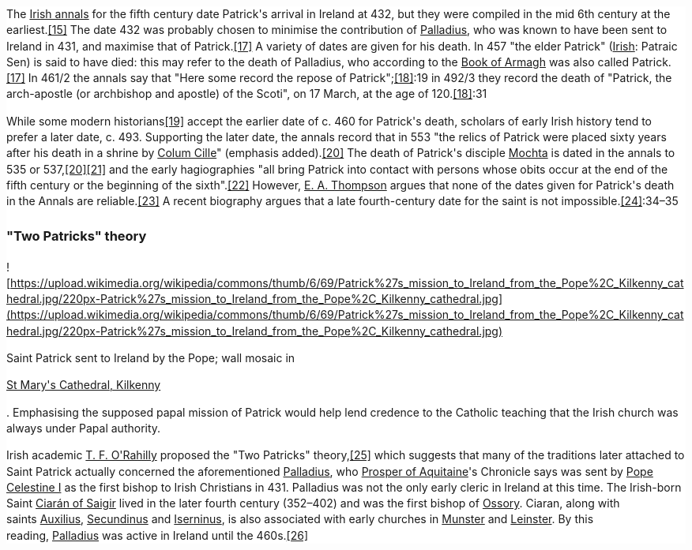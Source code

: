 The [Irish annals](https://en.wikipedia.org/wiki/Irish_annals) for the fifth century date Patrick's arrival in Ireland at 432, but they were compiled in the mid 6th century at the earliest.[[15]](https://en.wikipedia.org/wiki/Saint_Patrick#cite_note-%C3%93_Cr%C3%B3in%C3%ADn_1995,_p._26-15) The date 432 was probably chosen to minimise the contribution of [Palladius](https://en.wikipedia.org/wiki/Palladius_(bishop_of_Ireland)), who was known to have been sent to Ireland in 431, and maximise that of Patrick.[[17]](https://en.wikipedia.org/wiki/Saint_Patrick#cite_note-Byrne78%E2%80%9379-17) A variety of dates are given for his death. In 457 "the elder Patrick" ([Irish](https://en.wikipedia.org/wiki/Irish_language): Patraic Sen) is said to have died: this may refer to the death of Palladius, who according to the [Book of Armagh](https://en.wikipedia.org/wiki/Book_of_Armagh) was also called Patrick.[[17]](https://en.wikipedia.org/wiki/Saint_Patrick#cite_note-Byrne78%E2%80%9379-17) In 461/2 the annals say that "Here some record the repose of Patrick";[[18]](https://en.wikipedia.org/wiki/Saint_Patrick#cite_note-Henny-18):19 in 492/3 they record the death of "Patrick, the arch-apostle (or archbishop and apostle) of the Scoti", on 17 March, at the age of 120.[[18]](https://en.wikipedia.org/wiki/Saint_Patrick#cite_note-Henny-18):31

While some modern historians[[19]](https://en.wikipedia.org/wiki/Saint_Patrick#cite_note-19) accept the earlier date of c. 460 for Patrick's death, scholars of early Irish history tend to prefer a later date, c. 493. Supporting the later date, the annals record that in 553 "the relics of Patrick were placed sixty years after his death in a shrine by [Colum Cille](https://en.wikipedia.org/wiki/Colum_Cille)" (emphasis added).[[20]](https://en.wikipedia.org/wiki/Saint_Patrick#cite_note-De_Paor121-122-20) The death of Patrick's disciple [Mochta](https://en.wikipedia.org/wiki/Mochta) is dated in the annals to 535 or 537,[[20]](https://en.wikipedia.org/wiki/Saint_Patrick#cite_note-De_Paor121-122-20)[[21]](https://en.wikipedia.org/wiki/Saint_Patrick#cite_note-21) and the early hagiographies "all bring Patrick into contact with persons whose obits occur at the end of the fifth century or the beginning of the sixth".[[22]](https://en.wikipedia.org/wiki/Saint_Patrick#cite_note-Byrne80-22) However, [E. A. Thompson](https://en.wikipedia.org/wiki/E._A._Thompson) argues that none of the dates given for Patrick's death in the Annals are reliable.[[23]](https://en.wikipedia.org/wiki/Saint_Patrick#cite_note-23) A recent biography argues that a late fourth-century date for the saint is not impossible.[[24]](https://en.wikipedia.org/wiki/Saint_Patrick#cite_note-24):34–35

### **"Two Patricks" theory**

![https://upload.wikimedia.org/wikipedia/commons/thumb/6/69/Patrick%27s_mission_to_Ireland_from_the_Pope%2C_Kilkenny_cathedral.jpg/220px-Patrick%27s_mission_to_Ireland_from_the_Pope%2C_Kilkenny_cathedral.jpg](https://upload.wikimedia.org/wikipedia/commons/thumb/6/69/Patrick%27s_mission_to_Ireland_from_the_Pope%2C_Kilkenny_cathedral.jpg/220px-Patrick%27s_mission_to_Ireland_from_the_Pope%2C_Kilkenny_cathedral.jpg)

Saint Patrick sent to Ireland by the Pope; wall mosaic in

[St Mary's Cathedral, Kilkenny](https://en.wikipedia.org/wiki/St_Mary%27s_Cathedral,_Kilkenny)

. Emphasising the supposed papal mission of Patrick would help lend credence to the Catholic teaching that the Irish church was always under Papal authority.

Irish academic [T. F. O'Rahilly](https://en.wikipedia.org/wiki/T._F._O%27Rahilly) proposed the "Two Patricks" theory,[[25]](https://en.wikipedia.org/wiki/Saint_Patrick#cite_note-O'Rahilly_1942-25) which suggests that many of the traditions later attached to Saint Patrick actually concerned the aforementioned [Palladius](https://en.wikipedia.org/wiki/Palladius_(bishop_of_Ireland)), who [Prosper of Aquitaine](https://en.wikipedia.org/wiki/Prosper_of_Aquitaine)'s Chronicle says was sent by [Pope Celestine I](https://en.wikipedia.org/wiki/Pope_Celestine_I) as the first bishop to Irish Christians in 431. Palladius was not the only early cleric in Ireland at this time. The Irish-born Saint [Ciarán of Saigir](https://en.wikipedia.org/wiki/Ciar%C3%A1n_of_Saigir) lived in the later fourth century (352–402) and was the first bishop of [Ossory](https://en.wikipedia.org/wiki/Diocese_of_Ossory). Ciaran, along with saints [Auxilius](https://en.wikipedia.org/wiki/Auxilius_of_Ireland), [Secundinus](https://en.wikipedia.org/wiki/Secundinus) and [Iserninus](https://en.wikipedia.org/wiki/Iserninus), is also associated with early churches in [Munster](https://en.wikipedia.org/wiki/Munster) and [Leinster](https://en.wikipedia.org/wiki/Leinster). By this reading, [Palladius](https://en.wikipedia.org/wiki/Palladius_(bishop_of_Ireland)) was active in Ireland until the 460s.[[26]](https://en.wikipedia.org/wiki/Saint_Patrick#cite_note-26)
